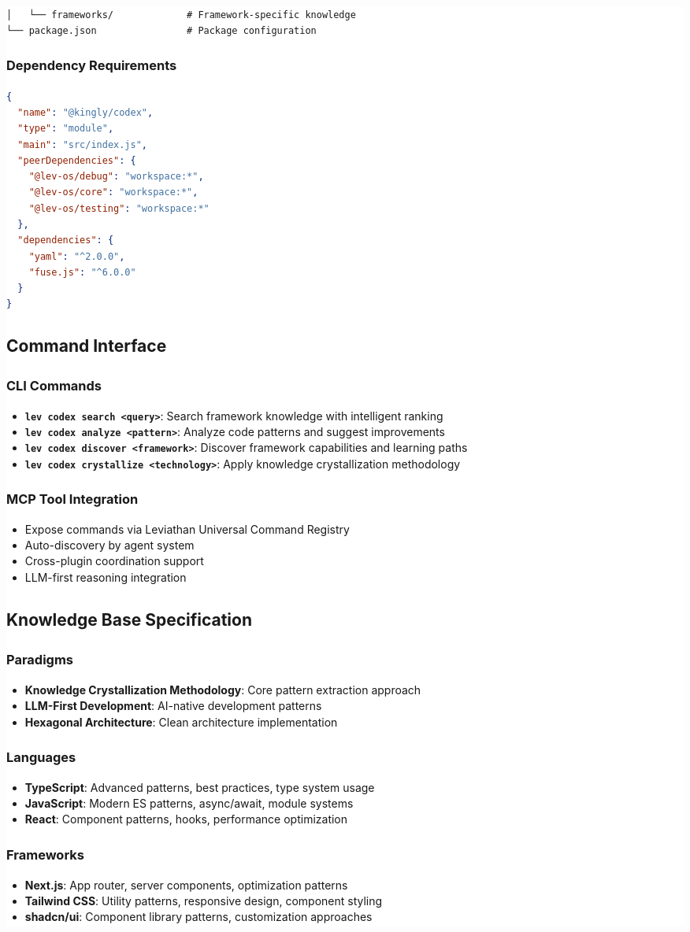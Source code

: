 ```
│   └── frameworks/             # Framework-specific knowledge
└── package.json                # Package configuration
```

### Dependency Requirements
```json
{
  "name": "@kingly/codex",
  "type": "module",
  "main": "src/index.js",
  "peerDependencies": {
    "@lev-os/debug": "workspace:*",
    "@lev-os/core": "workspace:*",
    "@lev-os/testing": "workspace:*"
  },
  "dependencies": {
    "yaml": "^2.0.0",
    "fuse.js": "^6.0.0"
  }
}
```

## Command Interface

### CLI Commands
- **`lev codex search <query>`**: Search framework knowledge with intelligent ranking
- **`lev codex analyze <pattern>`**: Analyze code patterns and suggest improvements  
- **`lev codex discover <framework>`**: Discover framework capabilities and learning paths
- **`lev codex crystallize <technology>`**: Apply knowledge crystallization methodology

### MCP Tool Integration
- Expose commands via Leviathan Universal Command Registry
- Auto-discovery by agent system
- Cross-plugin coordination support
- LLM-first reasoning integration

## Knowledge Base Specification

### Paradigms
- **Knowledge Crystallization Methodology**: Core pattern extraction approach
- **LLM-First Development**: AI-native development patterns
- **Hexagonal Architecture**: Clean architecture implementation

### Languages
- **TypeScript**: Advanced patterns, best practices, type system usage
- **JavaScript**: Modern ES patterns, async/await, module systems
- **React**: Component patterns, hooks, performance optimization

### Frameworks
- **Next.js**: App router, server components, optimization patterns
- **Tailwind CSS**: Utility patterns, responsive design, component styling
- **shadcn/ui**: Component library patterns, customization approaches
